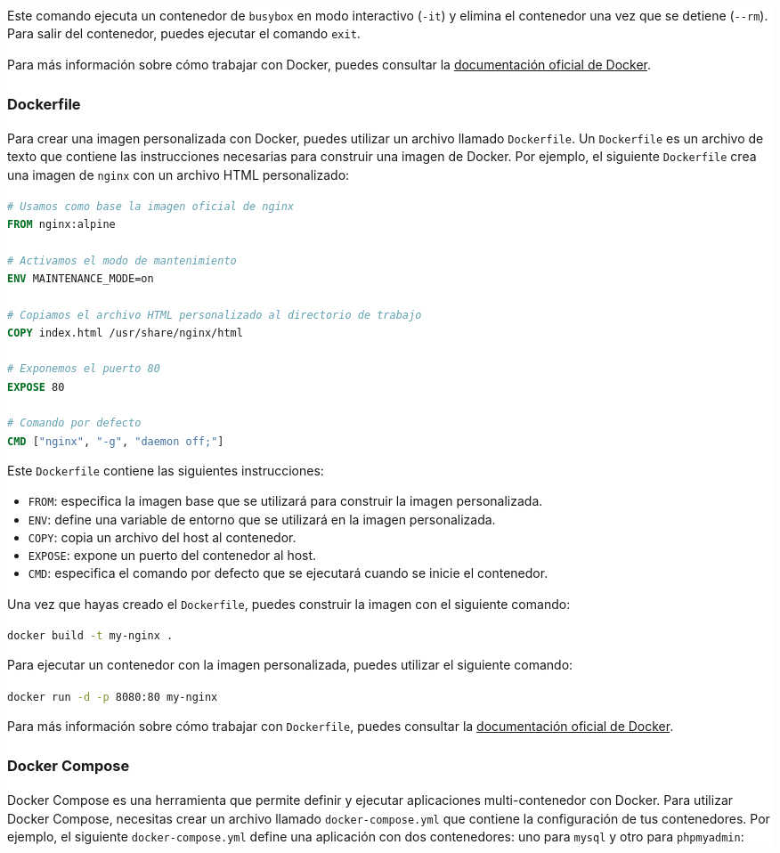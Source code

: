 Este comando ejecuta un contenedor de `busybox` en modo interactivo (`-it`) y elimina el contenedor una vez que se detiene (`--rm`). Para salir del contenedor, puedes ejecutar el comando `exit`.

Para más información sobre cómo trabajar con Docker, puedes consultar la [documentación oficial de Docker](https://docs.docker.com/).

### Dockerfile

Para crear una imagen personalizada con Docker, puedes utilizar un archivo llamado `Dockerfile`. Un `Dockerfile` es un archivo de texto que contiene las instrucciones necesarias para construir una imagen de Docker. Por ejemplo, el siguiente `Dockerfile` crea una imagen de `nginx` con un archivo HTML personalizado:

```Dockerfile
# Usamos como base la imagen oficial de nginx
FROM nginx:alpine

# Activamos el modo de mantenimiento
ENV MAINTENANCE_MODE=on

# Copiamos el archivo HTML personalizado al directorio de trabajo
COPY index.html /usr/share/nginx/html

# Exponemos el puerto 80
EXPOSE 80

# Comando por defecto
CMD ["nginx", "-g", "daemon off;"]
```

Este `Dockerfile` contiene las siguientes instrucciones:

- `FROM`: especifica la imagen base que se utilizará para construir la imagen personalizada.
- `ENV`: define una variable de entorno que se utilizará en la imagen personalizada.
- `COPY`: copia un archivo del host al contenedor.
- `EXPOSE`: expone un puerto del contenedor al host.
- `CMD`: especifica el comando por defecto que se ejecutará cuando se inicie el contenedor.

Una vez que hayas creado el `Dockerfile`, puedes construir la imagen con el siguiente comando:

```bash
docker build -t my-nginx .
```

Para ejecutar un contenedor con la imagen personalizada, puedes utilizar el siguiente comando:

```bash
docker run -d -p 8080:80 my-nginx
```

Para más información sobre cómo trabajar con `Dockerfile`, puedes consultar la [documentación oficial de Docker](https://docs.docker.com/engine/reference/builder/).

### Docker Compose

Docker Compose es una herramienta que permite definir y ejecutar aplicaciones multi-contenedor con Docker. Para utilizar Docker Compose, necesitas crear un archivo llamado `docker-compose.yml` que contiene la configuración de tus contenedores. Por ejemplo, el siguiente `docker-compose.yml` define una aplicación con dos contenedores: uno para `mysql` y otro para `phpmyadmin`:
